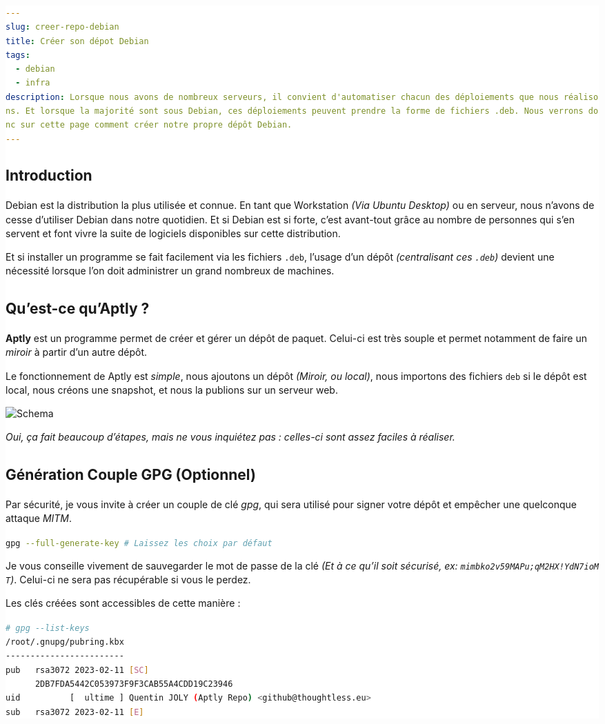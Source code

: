 ```yaml
---
slug: creer-repo-debian
title: Créer son dépot Debian
tags:
  - debian
  - infra
description: Lorsque nous avons de nombreux serveurs, il convient d'automatiser chacun des déploiements que nous réalisons. Et lorsque la majorité sont sous Debian, ces déploiements peuvent prendre la forme de fichiers .deb. Nous verrons donc sur cette page comment créer notre propre dépôt Debian.
---
```


## Introduction

Debian est la distribution la plus utilisée et connue. En tant que Workstation *(Via Ubuntu Desktop)* ou en serveur, nous n’avons de cesse d’utiliser Debian dans notre quotidien. Et si Debian est si forte, c’est avant-tout grâce au nombre de personnes qui s’en servent et font vivre la suite de logiciels disponibles sur cette distribution.

Et si installer un programme se fait facilement via les fichiers `.deb`, l’usage d’un dépôt *(centralisant ces `.deb`)* devient une nécessité lorsque l’on doit administrer un grand nombreux de machines.

## Qu’est-ce qu’Aptly ?

**Aptly** est un programme permet de créer et gérer un dépôt de paquet. Celui-ci est très souple et permet notamment de faire un *miroir* à partir d’un autre dépôt. 

Le fonctionnement de Aptly est *simple*, nous ajoutons un dépôt *(Miroir, ou local)*, nous importons des fichiers `deb` si le dépôt est local, nous créons une snapshot, et nous la publions sur un serveur web.

![Schema](https://www.aptly.info/img/schema.png)

*Oui, ça fait beaucoup d’étapes, mais ne vous inquiétez pas : celles-ci sont assez faciles à réaliser.*

## Génération Couple GPG (Optionnel)

Par sécurité, je vous invite à créer un couple de clé *gpg*, qui sera utilisé pour signer votre dépôt et empêcher une quelconque attaque *MITM*.

```bash
gpg --full-generate-key # Laissez les choix par défaut
```
Je vous conseille vivement de sauvegarder le mot de passe de la clé *(Et à ce qu’il soit sécurisé, ex: `mimbko2v59MAPu;qM2HX!YdN7ioMT`)*. Celui-ci ne sera pas récupérable si vous le perdez.

Les clés créées sont accessibles de cette manière : 
```bash
# gpg --list-keys
/root/.gnupg/pubring.kbx
------------------------
pub   rsa3072 2023-02-11 [SC]
      2DB7FDA5442C053973F9F3CAB55A4CDD19C23946
uid          [  ultime ] Quentin JOLY (Aptly Repo) <github@thoughtless.eu>
sub   rsa3072 2023-02-11 [E]
```
